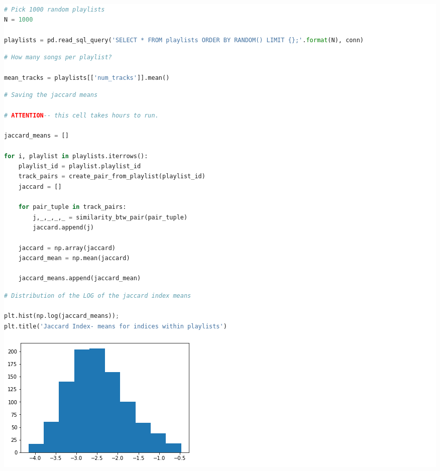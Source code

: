 ```python
# Pick 1000 random playlists
N = 1000

playlists = pd.read_sql_query('SELECT * FROM playlists ORDER BY RANDOM() LIMIT {};'.format(N), conn)
```




```python
# How many songs per playlist?

mean_tracks = playlists[['num_tracks']].mean()
```




```python
# Saving the jaccard means

# ATTENTION-- this cell takes hours to run.

jaccard_means = []

for i, playlist in playlists.iterrows():
    playlist_id = playlist.playlist_id
    track_pairs = create_pair_from_playlist(playlist_id)
    jaccard = []

    for pair_tuple in track_pairs:
        j,_,_,_,_ = similarity_btw_pair(pair_tuple)
        jaccard.append(j)

    jaccard = np.array(jaccard)
    jaccard_mean = np.mean(jaccard)

    jaccard_means.append(jaccard_mean)

```




```python
# Distribution of the LOG of the jaccard index means

plt.hist(np.log(jaccard_means));
plt.title('Jaccard Index- means for indices within playlists')
```



![png](Jaccard_index_1000_files/Jaccard_index_1000_14_0.png)
